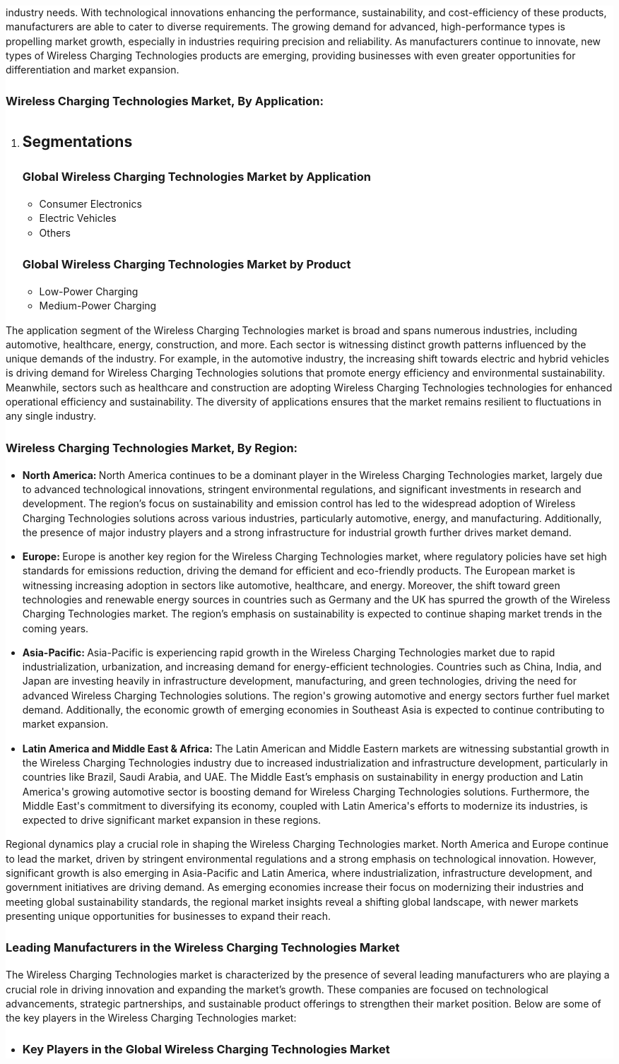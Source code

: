 industry needs. With technological innovations enhancing the performance, sustainability, and cost-efficiency of these products, manufacturers are able to cater to diverse requirements. The growing demand for advanced, high-performance types is propelling market growth, especially in industries requiring precision and reliability. As manufacturers continue to innovate, new types of Wireless Charging Technologies products are emerging, providing businesses with even greater opportunities for differentiation and market expansion.</p><h3>Wireless Charging Technologies Market,&nbsp;By Application:</h3><ol><li><h2>Segmentations</h2><h3>Global Wireless Charging Technologies Market by Application</h3><ul><li>Consumer Electronics</li><li>Electric Vehicles</li><li>Others</li></ul><h3>Global Wireless Charging Technologies Market by Product</h3><ul><li>Low-Power Charging</li><li>Medium-Power Charging</li></ul></li></ol><p>The application segment of the Wireless Charging Technologies market is broad and spans numerous industries, including automotive, healthcare, energy, construction, and more. Each sector is witnessing distinct growth patterns influenced by the unique demands of the industry. For example, in the automotive industry, the increasing shift towards electric and hybrid vehicles is driving demand for Wireless Charging Technologies solutions that promote energy efficiency and environmental sustainability. Meanwhile, sectors such as healthcare and construction are adopting Wireless Charging Technologies technologies for enhanced operational efficiency and sustainability. The diversity of applications ensures that the market remains resilient to fluctuations in any single industry.</p><h3>Wireless Charging Technologies Market, By Region:</h3><ul><li><p><strong>North America:&nbsp;</strong>North America continues to be a dominant player in the Wireless Charging Technologies market, largely due to advanced technological innovations, stringent environmental regulations, and significant investments in research and development. The region&rsquo;s focus on sustainability and emission control has led to the widespread adoption of Wireless Charging Technologies solutions across various industries, particularly automotive, energy, and manufacturing. Additionally, the presence of major industry players and a strong infrastructure for industrial growth further drives market demand.</p></li><li><p><strong><strong>Europe:&nbsp;</strong></strong>Europe is another key region for the Wireless Charging Technologies market, where regulatory policies have set high standards for emissions reduction, driving the demand for efficient and eco-friendly products. The European market is witnessing increasing adoption in sectors like automotive, healthcare, and energy. Moreover, the shift toward green technologies and renewable energy sources in countries such as Germany and the UK has spurred the growth of the Wireless Charging Technologies market. The region&rsquo;s emphasis on sustainability is expected to continue shaping market trends in the coming years.</p></li><li><p><strong><strong>Asia-Pacific:&nbsp;</strong></strong>Asia-Pacific is experiencing rapid growth in the Wireless Charging Technologies market due to rapid industrialization, urbanization, and increasing demand for energy-efficient technologies. Countries such as China, India, and Japan are investing heavily in infrastructure development, manufacturing, and green technologies, driving the need for advanced Wireless Charging Technologies solutions. The region's growing automotive and energy sectors further fuel market demand. Additionally, the economic growth of emerging economies in Southeast Asia is expected to continue contributing to market expansion.</p></li><li><p><strong><strong>Latin America and Middle East &amp; Africa:&nbsp;</strong></strong>The Latin American and Middle Eastern markets are witnessing substantial growth in the Wireless Charging Technologies industry due to increased industrialization and infrastructure development, particularly in countries like Brazil, Saudi Arabia, and UAE. The Middle East&rsquo;s emphasis on sustainability in energy production and Latin America's growing automotive sector is boosting demand for Wireless Charging Technologies solutions. Furthermore, the Middle East's commitment to diversifying its economy, coupled with Latin America's efforts to modernize its industries, is expected to drive significant market expansion in these regions.</p></li></ul><p>Regional dynamics play a crucial role in shaping the Wireless Charging Technologies market. North America and Europe continue to lead the market, driven by stringent environmental regulations and a strong emphasis on technological innovation. However, significant growth is also emerging in Asia-Pacific and Latin America, where industrialization, infrastructure development, and government initiatives are driving demand. As emerging economies increase their focus on modernizing their industries and meeting global sustainability standards, the regional market insights reveal a shifting global landscape, with newer markets presenting unique opportunities for businesses to expand their reach.</p><h3><strong>Leading Manufacturers in the Wireless Charging Technologies Market</strong></h3><p>The Wireless Charging Technologies market is characterized by the presence of several leading manufacturers who are playing a crucial role in driving innovation and expanding the market&rsquo;s growth. These companies are focused on technological advancements, strategic partnerships, and sustainable product offerings to strengthen their market position. Below are some of the key players in the Wireless Charging Technologies market:</p></div><div class="article-main__content" data-test-id="publishing-text-block"><ul><li><span class=""><h3>Key Players in the Global Wireless Charging Technologies Market